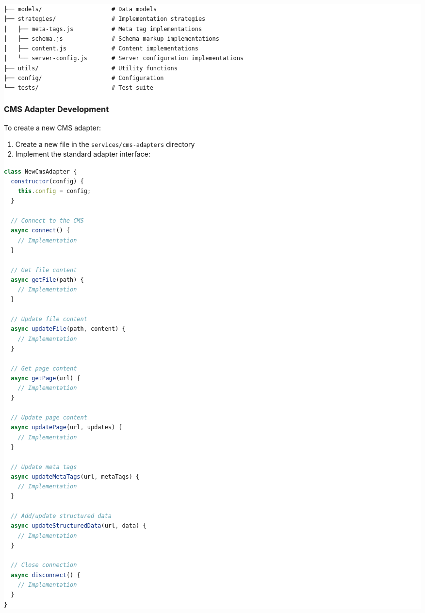 ```
├── models/                    # Data models
├── strategies/                # Implementation strategies
│   ├── meta-tags.js           # Meta tag implementations
│   ├── schema.js              # Schema markup implementations
│   ├── content.js             # Content implementations
│   └── server-config.js       # Server configuration implementations
├── utils/                     # Utility functions
├── config/                    # Configuration
└── tests/                     # Test suite
```

### CMS Adapter Development

To create a new CMS adapter:

1. Create a new file in the `services/cms-adapters` directory
2. Implement the standard adapter interface:

```javascript
class NewCmsAdapter {
  constructor(config) {
    this.config = config;
  }
  
  // Connect to the CMS
  async connect() {
    // Implementation
  }
  
  // Get file content
  async getFile(path) {
    // Implementation
  }
  
  // Update file content
  async updateFile(path, content) {
    // Implementation
  }
  
  // Get page content
  async getPage(url) {
    // Implementation
  }
  
  // Update page content
  async updatePage(url, updates) {
    // Implementation
  }
  
  // Update meta tags
  async updateMetaTags(url, metaTags) {
    // Implementation
  }
  
  // Add/update structured data
  async updateStructuredData(url, data) {
    // Implementation
  }
  
  // Close connection
  async disconnect() {
    // Implementation
  }
}
```